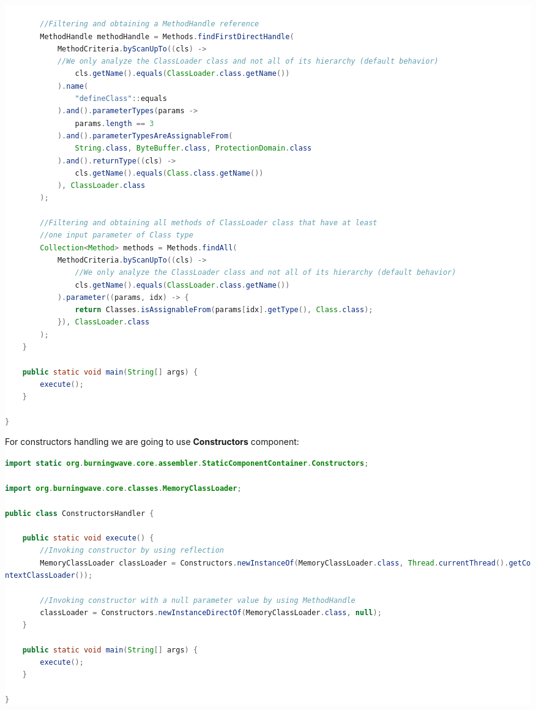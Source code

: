 ```java
        
        //Filtering and obtaining a MethodHandle reference
        MethodHandle methodHandle = Methods.findFirstDirectHandle(
            MethodCriteria.byScanUpTo((cls) ->
            //We only analyze the ClassLoader class and not all of its hierarchy (default behavior)
                cls.getName().equals(ClassLoader.class.getName())
            ).name(
                "defineClass"::equals
            ).and().parameterTypes(params -> 
                params.length == 3
            ).and().parameterTypesAreAssignableFrom(
                String.class, ByteBuffer.class, ProtectionDomain.class
            ).and().returnType((cls) -> 
                cls.getName().equals(Class.class.getName())
            ), ClassLoader.class
        );        
        
        //Filtering and obtaining all methods of ClassLoader class that have at least
        //one input parameter of Class type
        Collection<Method> methods = Methods.findAll(
            MethodCriteria.byScanUpTo((cls) ->
            	//We only analyze the ClassLoader class and not all of its hierarchy (default behavior)
                cls.getName().equals(ClassLoader.class.getName())
            ).parameter((params, idx) -> {
                return Classes.isAssignableFrom(params[idx].getType(), Class.class);
            }), ClassLoader.class
        );
    }
    
    public static void main(String[] args) {
        execute();
    }
    
}
```

For constructors handling we are going to use **Constructors** component:
```java
import static org.burningwave.core.assembler.StaticComponentContainer.Constructors;

import org.burningwave.core.classes.MemoryClassLoader;

public class ConstructorsHandler {
    
    public static void execute() {
        //Invoking constructor by using reflection
        MemoryClassLoader classLoader = Constructors.newInstanceOf(MemoryClassLoader.class, Thread.currentThread().getContextClassLoader());
        
        //Invoking constructor with a null parameter value by using MethodHandle
        classLoader = Constructors.newInstanceDirectOf(MemoryClassLoader.class, null);
    }
    
    public static void main(String[] args) {
        execute();
    }
    
}
```
